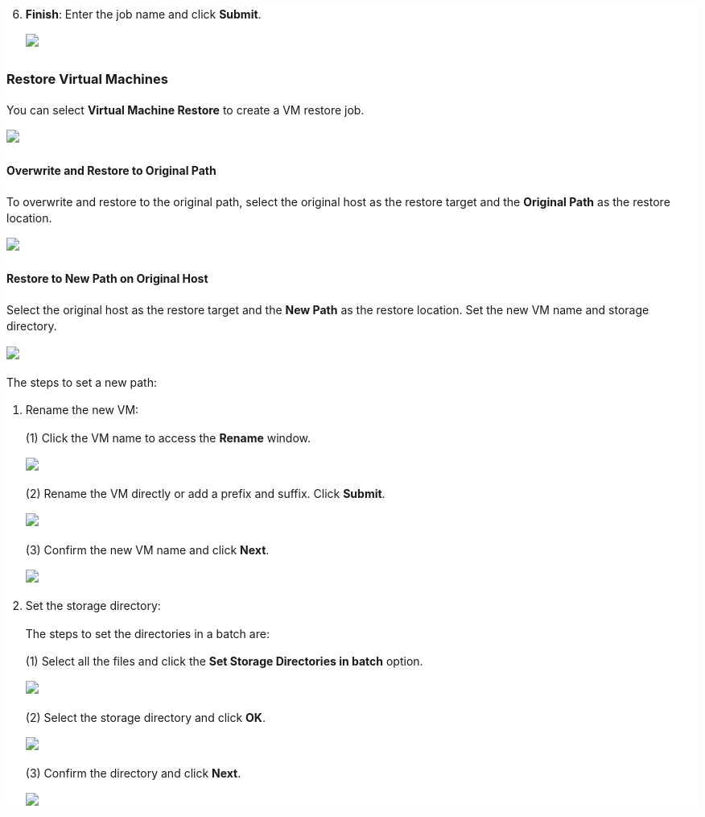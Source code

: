 6. **Finish**: Enter the job name and click **Submit**.

   ![](../image/03-Hyper-V/Hyper-V/recovery7.png)

### Restore Virtual Machines

You can select **Virtual Machine Restore** to create a VM restore job.

![](../image/03-Hyper-V/Hyper-V/recovery1.png)

#### Overwrite and Restore to Original Path

To overwrite and restore to the original path, select the original host as the restore target and the **Original Path** as the restore location.

![](../image/03-Hyper-V/Hyper-V/recovery8.png)

#### Restore to New Path on Original Host

Select the original host as the restore target and the **New Path** as the restore location. Set the new VM name and storage directory.

![](../image/03-Hyper-V/Hyper-V/recovery9.png)

The steps to set a new path:

1. Rename the new VM:

   (1) Click the VM name to access the **Rename** window.

   ![](../image/03-Hyper-V/Hyper-V/recovery10.png)

   (2) Rename the VM directly or add a prefix and suffix. Click **Submit**.

   ![](../image/03-Hyper-V/Hyper-V/recovery11.png)

   (3) Confirm the new VM name and click **Next**.

   ![](../image/03-Hyper-V/Hyper-V/recovery12.png)

2. Set the storage directory:

   The steps to set the directories in a batch are:

   (1) Select all the files and click the **Set Storage Directories in batch** option.

   ![](../image/03-Hyper-V/Hyper-V/recovery13.png)

   (2) Select the storage directory and click **OK**.

   ![](../image/03-Hyper-V/Hyper-V/recovery14.png)

   (3) Confirm the directory and click **Next**.

   ![](../image/03-Hyper-V/Hyper-V/recovery15.png)
